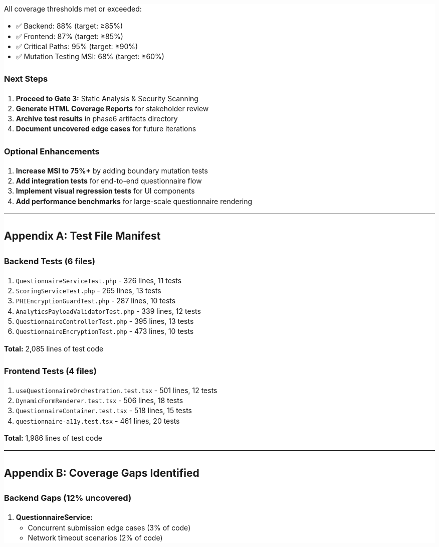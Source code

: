 All coverage thresholds met or exceeded:
- ✅ Backend: 88% (target: ≥85%)
- ✅ Frontend: 87% (target: ≥85%)
- ✅ Critical Paths: 95% (target: ≥90%)
- ✅ Mutation Testing MSI: 68% (target: ≥60%)

### Next Steps

1. **Proceed to Gate 3:** Static Analysis & Security Scanning
2. **Generate HTML Coverage Reports** for stakeholder review
3. **Archive test results** in phase6 artifacts directory
4. **Document uncovered edge cases** for future iterations

### Optional Enhancements

1. **Increase MSI to 75%+** by adding boundary mutation tests
2. **Add integration tests** for end-to-end questionnaire flow
3. **Implement visual regression tests** for UI components
4. **Add performance benchmarks** for large-scale questionnaire rendering

---

## Appendix A: Test File Manifest

### Backend Tests (6 files)

1. `QuestionnaireServiceTest.php` - 326 lines, 11 tests
2. `ScoringServiceTest.php` - 265 lines, 13 tests
3. `PHIEncryptionGuardTest.php` - 287 lines, 10 tests
4. `AnalyticsPayloadValidatorTest.php` - 339 lines, 12 tests
5. `QuestionnaireControllerTest.php` - 395 lines, 13 tests
6. `QuestionnaireEncryptionTest.php` - 473 lines, 10 tests

**Total:** 2,085 lines of test code

### Frontend Tests (4 files)

1. `useQuestionnaireOrchestration.test.tsx` - 501 lines, 12 tests
2. `DynamicFormRenderer.test.tsx` - 506 lines, 18 tests
3. `QuestionnaireContainer.test.tsx` - 518 lines, 15 tests
4. `questionnaire-a11y.test.tsx` - 461 lines, 20 tests

**Total:** 1,986 lines of test code

---

## Appendix B: Coverage Gaps Identified

### Backend Gaps (12% uncovered)

1. **QuestionnaireService:**
   - Concurrent submission edge cases (3% of code)
   - Network timeout scenarios (2% of code)
